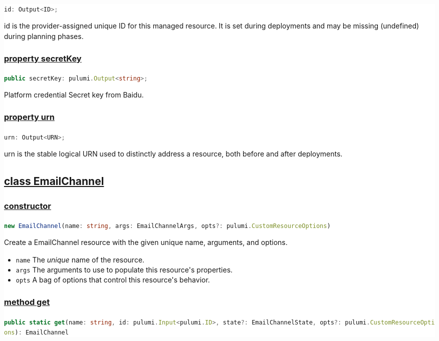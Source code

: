 ```typescript
id: Output<ID>;
```


id is the provider-assigned unique ID for this managed resource.  It is set during
deployments and may be missing (undefined) during planning phases.

<h3 class="pdoc-member-header">
<a class="pdoc-child-name" href="https://github.com/pulumi/pulumi-aws/blob/master/sdk/nodejs/pinpoint/baiduChannel.ts#L42">property secretKey</a>
</h3>

```typescript
public secretKey: pulumi.Output<string>;
```


Platform credential Secret key from Baidu.

<h3 class="pdoc-member-header">
<a class="pdoc-child-name" href="https://github.com/pulumi/pulumi-aws/blob/master/sdk/nodejs/node_modules/@pulumi/pulumi/resource.d.ts#L11">property urn</a>
</h3>

```typescript
urn: Output<URN>;
```


urn is the stable logical URN used to distinctly address a resource, both before and after
deployments.

<h2 class="pdoc-module-header" id="EmailChannel">
<a class="pdoc-member-name" href="https://github.com/pulumi/pulumi-aws/blob/master/sdk/nodejs/pinpoint/emailChannel.ts#L7">class EmailChannel</a>
</h2>
<h3 class="pdoc-member-header">
<a class="pdoc-child-name" href="https://github.com/pulumi/pulumi-aws/blob/master/sdk/nodejs/pinpoint/emailChannel.ts#L25">constructor</a>
</h3>

```typescript
new EmailChannel(name: string, args: EmailChannelArgs, opts?: pulumi.CustomResourceOptions)
```


Create a EmailChannel resource with the given unique name, arguments, and options.

* `name` The _unique_ name of the resource.
* `args` The arguments to use to populate this resource&#39;s properties.
* `opts` A bag of options that control this resource&#39;s behavior.

<h3 class="pdoc-member-header">
<a class="pdoc-child-name" href="https://github.com/pulumi/pulumi-aws/blob/master/sdk/nodejs/pinpoint/emailChannel.ts#L16">method get</a>
</h3>

```typescript
public static get(name: string, id: pulumi.Input<pulumi.ID>, state?: EmailChannelState, opts?: pulumi.CustomResourceOptions): EmailChannel
```
